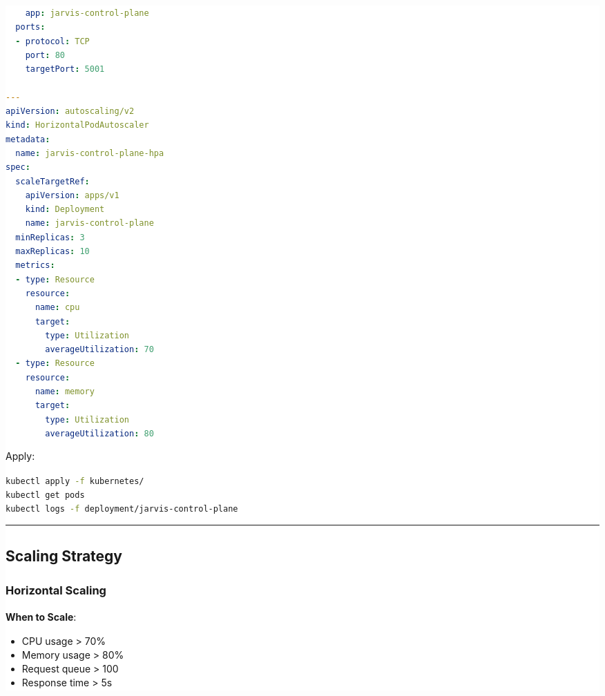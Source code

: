 ```yaml
    app: jarvis-control-plane
  ports:
  - protocol: TCP
    port: 80
    targetPort: 5001

---
apiVersion: autoscaling/v2
kind: HorizontalPodAutoscaler
metadata:
  name: jarvis-control-plane-hpa
spec:
  scaleTargetRef:
    apiVersion: apps/v1
    kind: Deployment
    name: jarvis-control-plane
  minReplicas: 3
  maxReplicas: 10
  metrics:
  - type: Resource
    resource:
      name: cpu
      target:
        type: Utilization
        averageUtilization: 70
  - type: Resource
    resource:
      name: memory
      target:
        type: Utilization
        averageUtilization: 80
```

Apply:

```bash
kubectl apply -f kubernetes/
kubectl get pods
kubectl logs -f deployment/jarvis-control-plane
```

---

## Scaling Strategy

### Horizontal Scaling

**When to Scale**:
- CPU usage > 70%
- Memory usage > 80%
- Request queue > 100
- Response time > 5s
